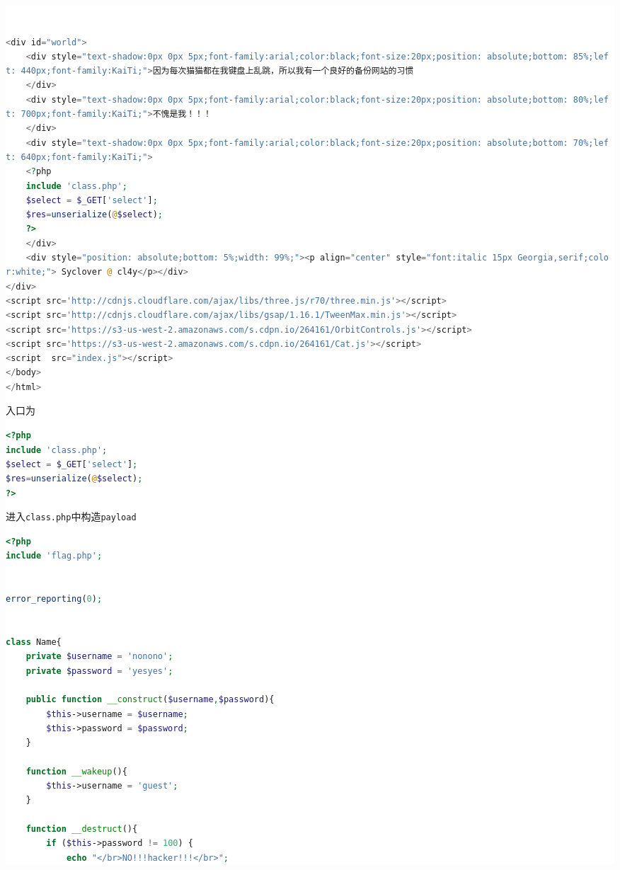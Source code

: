 ```php


<div id="world">
    <div style="text-shadow:0px 0px 5px;font-family:arial;color:black;font-size:20px;position: absolute;bottom: 85%;left: 440px;font-family:KaiTi;">因为每次猫猫都在我键盘上乱跳，所以我有一个良好的备份网站的习惯
    </div>
    <div style="text-shadow:0px 0px 5px;font-family:arial;color:black;font-size:20px;position: absolute;bottom: 80%;left: 700px;font-family:KaiTi;">不愧是我！！！
    </div>
    <div style="text-shadow:0px 0px 5px;font-family:arial;color:black;font-size:20px;position: absolute;bottom: 70%;left: 640px;font-family:KaiTi;">
    <?php
    include 'class.php';
    $select = $_GET['select'];
    $res=unserialize(@$select);
    ?>
    </div>
    <div style="position: absolute;bottom: 5%;width: 99%;"><p align="center" style="font:italic 15px Georgia,serif;color:white;"> Syclover @ cl4y</p></div>
</div>
<script src='http://cdnjs.cloudflare.com/ajax/libs/three.js/r70/three.min.js'></script>
<script src='http://cdnjs.cloudflare.com/ajax/libs/gsap/1.16.1/TweenMax.min.js'></script>
<script src='https://s3-us-west-2.amazonaws.com/s.cdpn.io/264161/OrbitControls.js'></script>
<script src='https://s3-us-west-2.amazonaws.com/s.cdpn.io/264161/Cat.js'></script>
<script  src="index.js"></script>
</body>
</html>
```

入口为

```php
<?php
include 'class.php';
$select = $_GET['select'];
$res=unserialize(@$select);
?>
```

进入`class.php`中构造`payload`

```php
<?php
include 'flag.php';


error_reporting(0);


class Name{
    private $username = 'nonono';
    private $password = 'yesyes';

    public function __construct($username,$password){
        $this->username = $username;
        $this->password = $password;
    }

    function __wakeup(){
        $this->username = 'guest';
    }

    function __destruct(){
        if ($this->password != 100) {
            echo "</br>NO!!!hacker!!!</br>";
```